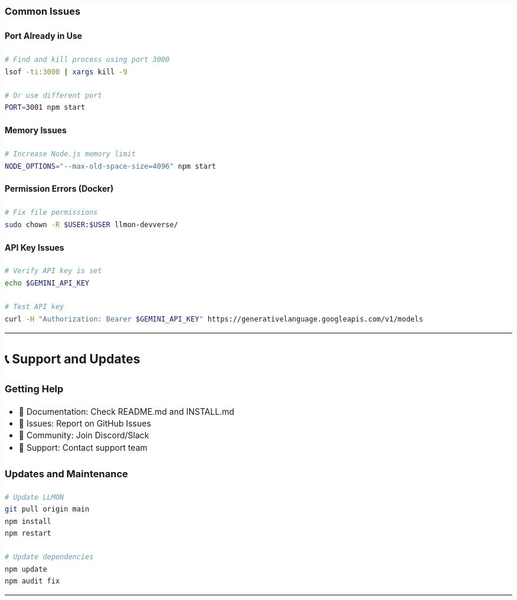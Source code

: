 ### Common Issues

#### Port Already in Use
```bash
# Find and kill process using port 3000
lsof -ti:3000 | xargs kill -9

# Or use different port
PORT=3001 npm start
```

#### Memory Issues
```bash
# Increase Node.js memory limit
NODE_OPTIONS="--max-old-space-size=4096" npm start
```

#### Permission Errors (Docker)
```bash
# Fix file permissions
sudo chown -R $USER:$USER llmon-devverse/
```

#### API Key Issues
```bash
# Verify API key is set
echo $GEMINI_API_KEY

# Test API key
curl -H "Authorization: Bearer $GEMINI_API_KEY" https://generativelanguage.googleapis.com/v1/models
```

---

## 📞 Support and Updates

### Getting Help
- 📖 Documentation: Check README.md and INSTALL.md
- 🐛 Issues: Report on GitHub Issues
- 💬 Community: Join Discord/Slack
- 📧 Support: Contact support team

### Updates and Maintenance
```bash
# Update LLMON
git pull origin main
npm install
npm restart

# Update dependencies
npm update
npm audit fix
```

---